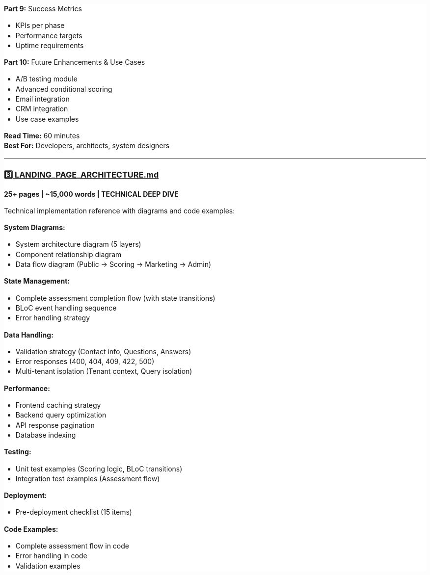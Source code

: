 **Part 9:** Success Metrics  
- KPIs per phase
- Performance targets
- Uptime requirements

**Part 10:** Future Enhancements & Use Cases
- A/B testing module
- Advanced conditional scoring
- Email integration
- CRM integration
- Use case examples


**Read Time:** 60 minutes  
**Best For:** Developers, architects, system designers

---

### [3️⃣ LANDING_PAGE_ARCHITECTURE.md](LANDING_PAGE_ARCHITECTURE.md)
**25+ pages | ~15,000 words | TECHNICAL DEEP DIVE**

Technical implementation reference with diagrams and code examples:

**System Diagrams:**
- System architecture diagram (5 layers)
- Component relationship diagram
- Data flow diagram (Public → Scoring → Marketing → Admin)

**State Management:**
- Complete assessment completion flow (with state transitions)
- BLoC event handling sequence
- Error handling strategy

**Data Handling:**
- Validation strategy (Contact info, Questions, Answers)
- Error responses (400, 404, 409, 422, 500)
- Multi-tenant isolation (Tenant context, Query isolation)

**Performance:**
- Frontend caching strategy
- Backend query optimization
- API response pagination
- Database indexing

**Testing:**
- Unit test examples (Scoring logic, BLoC transitions)
- Integration test examples (Assessment flow)

**Deployment:**
- Pre-deployment checklist (15 items)

**Code Examples:**
- Complete assessment flow in code
- Error handling in code
- Validation examples
